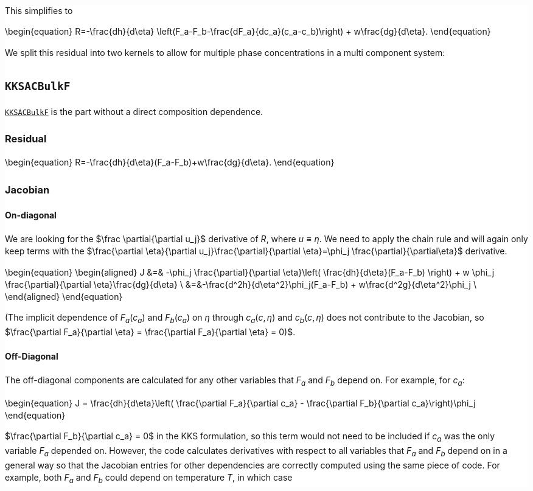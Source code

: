 This simplifies to

\begin{equation}
R=-\frac{dh}{d\eta} \left(F_a-F_b-\frac{dF_a}{dc_a}(c_a-c_b)\right) + w\frac{dg}{d\eta}.
\end{equation}

We split this residual into two kernels to allow for multiple phase concentrations
in a multi component system:

## `KKSACBulkF`

[`KKSACBulkF`](/KKSACBulkF.md) is the part without a direct composition dependence.

### Residual

\begin{equation}
R=-\frac{dh}{d\eta}(F_a-F_b)+w\frac{dg}{d\eta}.
\end{equation}

### Jacobian

#### On-diagonal

We are looking for the $\frac \partial{\partial u_j}$ derivative of $R$, where
$u\equiv\eta$. We need to apply the chain rule and will again only keep terms
with the $\frac{\partial \eta}{\partial u_j}\frac{\partial}{\partial \eta}=\phi_j \frac{\partial}{\partial\eta}$
derivative.

\begin{equation}
\begin{aligned}
J &=& -\phi_j \frac{\partial}{\partial \eta}\left( \frac{dh}{d\eta}(F_a-F_b) \right) + w \phi_j \frac{\partial}{\partial \eta}\frac{dg}{d\eta} \\
&=&-\frac{d^2h}{d\eta^2}\phi_j(F_a-F_b) + w\frac{d^2g}{d\eta^2}\phi_j \\
\end{aligned}
\end{equation}

(The implicit dependence of $F_a(c_a)$ and $F_b(c_a)$ on $\eta$ through $c_a(c,\eta)$
and $c_b(c,\eta)$ does not contribute to the Jacobian, so
$\frac{\partial F_a}{\partial \eta} = \frac{\partial F_a}{\partial \eta} = 0)$.

#### Off-Diagonal

The off-diagonal components are calculated for any other variables that $F_a$
and $F_b$ depend on. For example, for $c_a$:

\begin{equation}
J = \frac{dh}{d\eta}\left( \frac{\partial F_a}{\partial c_a} - \frac{\partial F_b}{\partial c_a}\right)\phi_j
\end{equation}

$\frac{\partial F_b}{\partial c_a} = 0$ in the KKS formulation, so this term
would not need to be included if $c_a$ was the only variable $F_a$ depended on.
However, the code calculates derivatives with respect to all variables that
$F_a$ and $F_b$ depend on in a general way so that the Jacobian entries for other
dependencies are correctly computed using the same piece of code. For example,
both $F_a$ and $F_b$ could depend on temperature $T$, in which case
